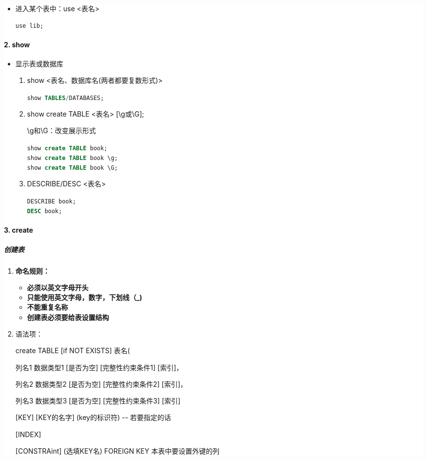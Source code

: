 - 进入某个表中：use <表名>

  ``` mysql
  use lib;
  ```


#### 2. show

- 显示表或数据库

  1. show <表名、数据库名(两者都要复数形式)>

     ``` sql 
     show TABLES/DATABASES;
     ```

  2. show create TABLE <表名> [\g或\G];

     \g和\G：改变展示形式

     ``` sql 
     show create TABLE book;
     show create TABLE book \g;
     show create TABLE book \G;
     ```

  3. DESCRIBE/DESC <表名>

     ``` sql 
     DESCRIBE book;
     DESC book;
     ```


#### 3. create

##### 创建表

1. **命名规则：**

   - **必须以英文字母开头**
   - **只能使用英文字母，数字，下划线（_)**
   - **不能重复名称**
   - **创建表必须要给表设置结构**

2. 语法项：

   create TABLE [if NOT EXISTS] 表名(

   列名1 数据类型1 [是否为空] [完整性约束条件1] [索引]，

   列名2 数据类型2 [是否为空] [完整性约束条件2] [索引]，

   列名3 数据类型3 [是否为空] [完整性约束条件3] [索引]

   [KEY] [KEY的名字] (key的标识符)    -- 若要指定的话

   [INDEX] 

   [CONSTRAint] (选填KEY名) FOREIGN KEY 本表中要设置外键的列
